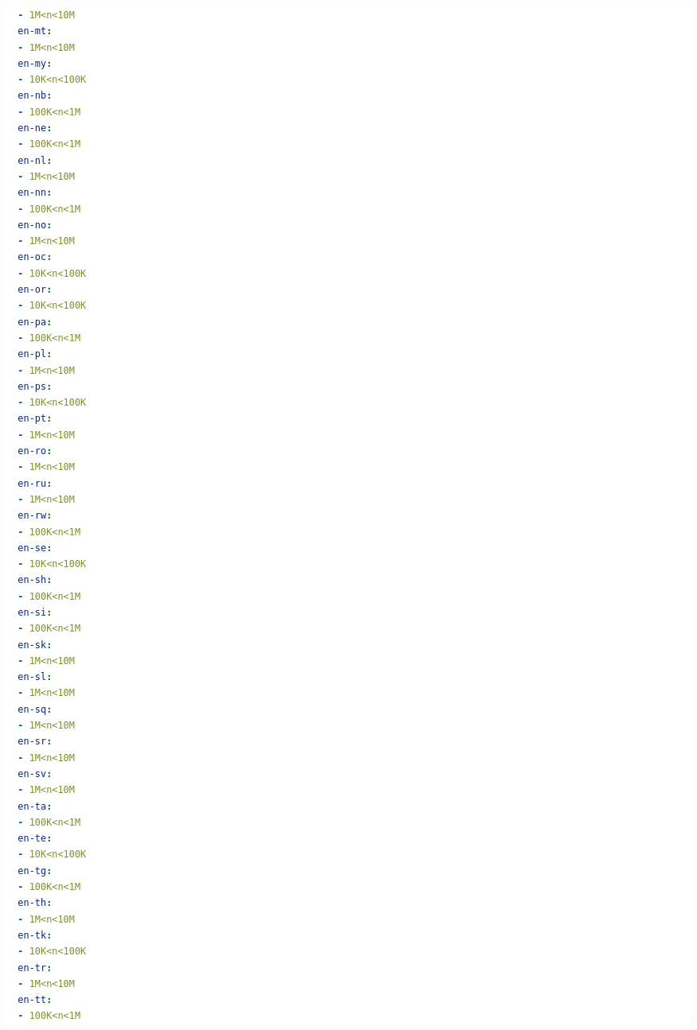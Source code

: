 ```yaml
  - 1M<n<10M
  en-mt:
  - 1M<n<10M
  en-my:
  - 10K<n<100K
  en-nb:
  - 100K<n<1M
  en-ne:
  - 100K<n<1M
  en-nl:
  - 1M<n<10M
  en-nn:
  - 100K<n<1M
  en-no:
  - 1M<n<10M
  en-oc:
  - 10K<n<100K
  en-or:
  - 10K<n<100K
  en-pa:
  - 100K<n<1M
  en-pl:
  - 1M<n<10M
  en-ps:
  - 10K<n<100K
  en-pt:
  - 1M<n<10M
  en-ro:
  - 1M<n<10M
  en-ru:
  - 1M<n<10M
  en-rw:
  - 100K<n<1M
  en-se:
  - 10K<n<100K
  en-sh:
  - 100K<n<1M
  en-si:
  - 100K<n<1M
  en-sk:
  - 1M<n<10M
  en-sl:
  - 1M<n<10M
  en-sq:
  - 1M<n<10M
  en-sr:
  - 1M<n<10M
  en-sv:
  - 1M<n<10M
  en-ta:
  - 100K<n<1M
  en-te:
  - 10K<n<100K
  en-tg:
  - 100K<n<1M
  en-th:
  - 1M<n<10M
  en-tk:
  - 10K<n<100K
  en-tr:
  - 1M<n<10M
  en-tt:
  - 100K<n<1M
```